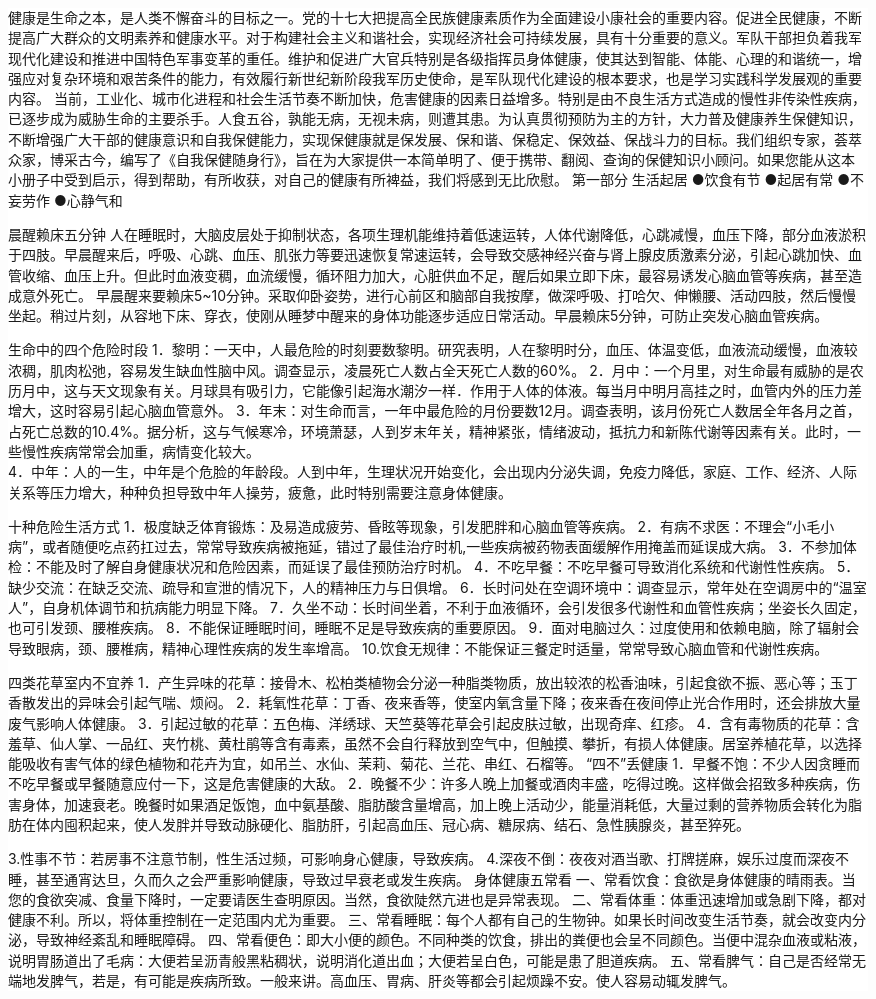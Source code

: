    健康是生命之本，是人类不懈奋斗的目标之一。党的十七大把提高全民族健康素质作为全面建设小康社会的重要内容。促进全民健康，不断提高广大群众的文明素养和健康水平。对于构建社会主义和谐社会，实现经济社会可持续发展，具有十分重要的意义。军队干部担负着我军现代化建设和推进中国特色军事变革的重任。维护和促进广大官兵特别是各级指挥员身体健康，使其达到智能、体能、心理的和谐统一，增强应对复杂环境和艰苦条件的能力，有效履行新世纪新阶段我军历史使命，是军队现代化建设的根本要求，也是学习实践科学发展观的重要内容。
   当前，工业化、城市化进程和社会生活节奏不断加快，危害健康的因素日益增多。特别是由不良生活方式造成的慢性非传染性疾病，已逐步成为威胁生命的主要杀手。人食五谷，孰能无病，无视未病，则遭其患。为认真贯彻预防为主的方针，大力普及健康养生保健知识，不断增强广大干部的健康意识和自我保健能力，实现保健康就是保发展、保和谐、保稳定、保效益、保战斗力的目标。我们组织专家，荟萃众家，博采古今，编写了《自我保健随身行》，旨在为大家提供一本简单明了、便于携带、翻阅、查询的保健知识小顾问。如果您能从这本小册子中受到启示，得到帮助，有所收获，对自己的健康有所裨益，我们将感到无比欣慰。
第一部分  生活起居
●饮食有节
●起居有常
●不妄劳作
●心静气和

晨醒赖床五分钟
      人在睡眠时，大脑皮层处于抑制状态，各项生理机能维持着低速运转，人体代谢降低，心跳减慢，血压下降，部分血液淤积于四肢。早晨醒来后，呼吸、心跳、血压、肌张力等要迅速恢复常速运转，会导致交感神经兴奋与肾上腺皮质激素分泌，引起心跳加快、血管收缩、血压上升。但此时血液变稠，血流缓慢，循环阻力加大，心脏供血不足，醒后如果立即下床，最容易诱发心脑血管等疾病，甚至造成意外死亡。
     早晨醒来要赖床5~10分钟。采取仰卧姿势，进行心前区和脑部自我按摩，做深呼吸、打哈欠、伸懒腰、活动四肢，然后慢慢坐起。稍过片刻，从容地下床、穿衣，使刚从睡梦中醒来的身体功能逐步适应日常活动。早晨赖床5分钟，可防止突发心脑血管疾病。

生命中的四个危险时段
1．黎明：一天中，人最危险的时刻要数黎明。研究表明，人在黎明时分，血压、体温变低，血液流动缓慢，血液较浓稠，肌肉松弛，容易发生缺血性脑中风。调查显示，凌晨死亡人数占全天死亡人数的60%。
2．月中：一个月里，对生命最有威胁的是农历月中，这与天文现象有关。月球具有吸引力，它能像引起海水潮汐一样．作用于人体的体液。每当月中明月高挂之时，血管内外的压力差增大，这时容易引起心脑血管意外。
3．年末：对生命而言，一年中最危险的月份要数12月。调查表明，该月份死亡人数居全年各月之首，占死亡总数的10.4%。据分析，这与气候寒冷，环境萧瑟，人到岁末年关，精神紧张，情绪波动，抵抗力和新陈代谢等因素有关。此时，一些慢性疾病常常会加重，病情变化较大。      
4．中年：人的一生，中年是个危脸的年龄段。人到中年，生理状况开始变化，会出现内分泌失调，免疫力降低，家庭、工作、经济、人际关系等压力增大，种种负担导致中年人操劳，疲惫，此时特别需要注意身体健康。

十种危险生活方式
1．极度缺乏体育锻炼：及易造成疲劳、昏眩等现象，引发肥胖和心脑血管等疾病。
2．有病不求医：不理会“小毛小病”，或者随便吃点药扛过去，常常导致疾病被拖延，错过了最佳治疗时机,一些疾病被药物表面缓解作用掩盖而延误成大病。
3．不参加体检：不能及时了解自身健康状况和危险因素，而延误了最佳预防治疗时机。
4．不吃早餐：不吃早餐可导致消化系统和代谢性性疾病。
5．缺少交流：在缺乏交流、疏导和宣泄的情况下，人的精神压力与日俱增。
6．长时问处在空调环境中：调查显示，常年处在空调房中的“温室人”，自身机体调节和抗病能力明显下降。
7．久坐不动：长时间坐着，不利于血液循环，会引发很多代谢性和血管性疾病；坐姿长久固定，也可引发颈、腰椎疾病。
8．不能保证睡眠时间，睡眠不足是导致疾病的重要原因。
9．面对电脑过久：过度使用和依赖电脑，除了辐射会导致眼病，颈、腰椎病，精神心理性疾病的发生率增高。
10.饮食无规律：不能保证三餐定时适量，常常导致心脑血管和代谢性疾病。

四类花草室内不宜养
1．产生异味的花草：接骨木、松柏类植物会分泌一种脂类物质，放出较浓的松香油味，引起食欲不振、恶心等；玉丁香散发出的异味会引起气喘、烦闷。
2．耗氧性花草：丁香、夜来香等，使室内氧含量下降；夜来香在夜间停止光合作用时，还会排放大量废气影响人体健康。
3．引起过敏的花草：五色梅、洋绣球、天竺葵等花草会引起皮肤过敏，出现奇痒、红疹。
4．含有毒物质的花草：含羞草、仙人掌、一品红、夹竹桃、黄杜鹃等含有毒素，虽然不会自行释放到空气中，但触摸、攀折，有损人体健康。居室养植花草，以选择能吸收有害气体的绿色植物和花卉为宜，如吊兰、水仙、茉莉、菊花、兰花、串红、石榴等。
“四不”丢健康
1．早餐不饱：不少人因贪睡而不吃早餐或早餐随意应付一下，这是危害健康的大敌。
2．晚餐不少：许多人晚上加餐或酒肉丰盛，吃得过晚。这样做会招致多种疾病，伤害身体，加速衰老。晚餐时如果酒足饭饱，血中氨基酸、脂肪酸含量增高，加上晚上活动少，能量消耗低，大量过剩的营养物质会转化为脂肪在体内囤积起来，使人发胖并导致动脉硬化、脂肪肝，引起高血压、冠心病、糖尿病、结石、急性胰腺炎，甚至猝死。

3.性事不节：若房事不注意节制，性生活过频，可影响身心健康，导致疾病。
4.深夜不倒：夜夜对酒当歌、打牌搓麻，娱乐过度而深夜不睡，甚至通宵达旦，久而久之会严重影响健康，导致过早衰老或发生疾病。
身体健康五常看
一、常看饮食：食欲是身体健康的晴雨表。当您的食欲突减、食量下降时，一定要请医生查明原因。当然，食欲陡然亢进也是异常表现。
二、常看体重：体重迅速增加或急剧下降，都对健康不利。所以，将体重控制在一定范围内尤为重要。
三、常看睡眠：每个人都有自己的生物钟。如果长时间改变生活节奏，就会改变内分泌，导致神经紊乱和睡眠障碍。
四、常看便色：即大小便的颜色。不同种类的饮食，排出的粪便也会呈不同颜色。当便中混杂血液或粘液，说明胃肠道出了毛病：大便若呈沥青般黑粘稠状，说明消化道出血；大便若呈白色，可能是患了胆道疾病。
五、常看脾气：自己是否经常无端地发脾气，若是，有可能是疾病所致。一般来讲。高血压、胃病、肝炎等都会引起烦躁不安。使人容易动辄发脾气。

